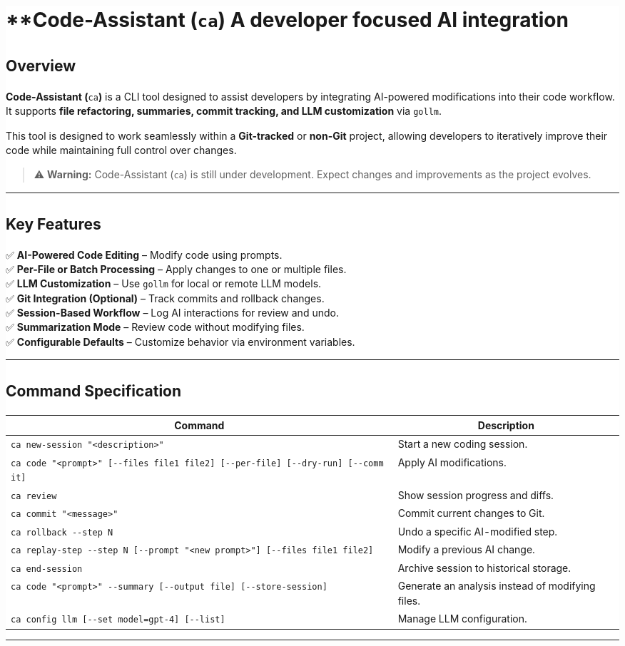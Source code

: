 # **Code-Assistant (`ca`) A developer focused AI integration

## **Overview**

**Code-Assistant (**`ca`**)** is a CLI tool designed to assist developers by integrating AI-powered modifications into their code workflow. It supports **file refactoring, summaries, commit tracking, and LLM customization** via `gollm`.

This tool is designed to work seamlessly within a **Git-tracked** or **non-Git** project, allowing developers to iteratively improve their code while maintaining full control over changes.

> ⚠️ **Warning:** Code-Assistant (`ca`) is still under development. Expect changes and improvements as the project evolves.

---

## **Key Features**

✅ **AI-Powered Code Editing** – Modify code using prompts.\
✅ **Per-File or Batch Processing** – Apply changes to one or multiple files.\
✅ **LLM Customization** – Use `gollm` for local or remote LLM models.\
✅ **Git Integration (Optional)** – Track commits and rollback changes.\
✅ **Session-Based Workflow** – Log AI interactions for review and undo.\
✅ **Summarization Mode** – Review code without modifying files.\
✅ **Configurable Defaults** – Customize behavior via environment variables.

---

## **Command Specification**

| Command                                                                        | Description                                      |
| ------------------------------------------------------------------------------ | ------------------------------------------------ |
| `ca new-session "<description>"`                                               | Start a new coding session.                      |
| `ca code "<prompt>" [--files file1 file2] [--per-file] [--dry-run] [--commit]` | Apply AI modifications.                          |
| `ca review`                                                                    | Show session progress and diffs.                 |
| `ca commit "<message>"`                                                        | Commit current changes to Git.                   |
| `ca rollback --step N`                                                         | Undo a specific AI-modified step.                |
| `ca replay-step --step N [--prompt "<new prompt>"] [--files file1 file2]`      | Modify a previous AI change.                     |
| `ca end-session`                                                               | Archive session to historical storage.           |
| `ca code "<prompt>" --summary [--output file] [--store-session]`               | Generate an analysis instead of modifying files. |
| `ca config llm [--set model=gpt-4] [--list]`                                   | Manage LLM configuration.                        |

---
